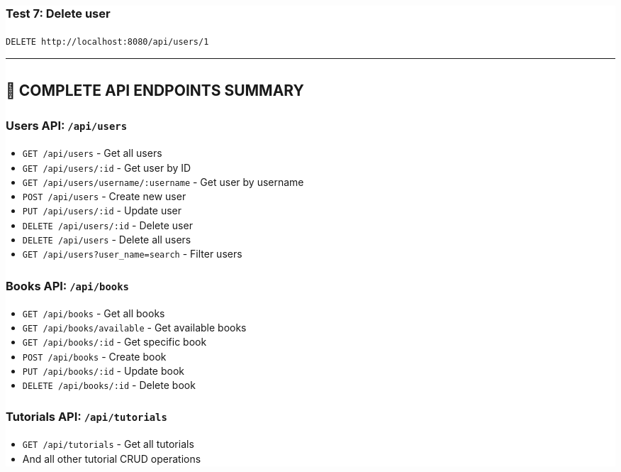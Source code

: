 ### Test 7: Delete user
```
DELETE http://localhost:8080/api/users/1
```

---

## 🔧 **COMPLETE API ENDPOINTS SUMMARY**

### **Users API:** `/api/users`
- `GET /api/users` - Get all users
- `GET /api/users/:id` - Get user by ID
- `GET /api/users/username/:username` - Get user by username
- `POST /api/users` - Create new user
- `PUT /api/users/:id` - Update user
- `DELETE /api/users/:id` - Delete user
- `DELETE /api/users` - Delete all users
- `GET /api/users?user_name=search` - Filter users

### **Books API:** `/api/books`
- `GET /api/books` - Get all books
- `GET /api/books/available` - Get available books
- `GET /api/books/:id` - Get specific book
- `POST /api/books` - Create book
- `PUT /api/books/:id` - Update book
- `DELETE /api/books/:id` - Delete book

### **Tutorials API:** `/api/tutorials`
- `GET /api/tutorials` - Get all tutorials
- And all other tutorial CRUD operations